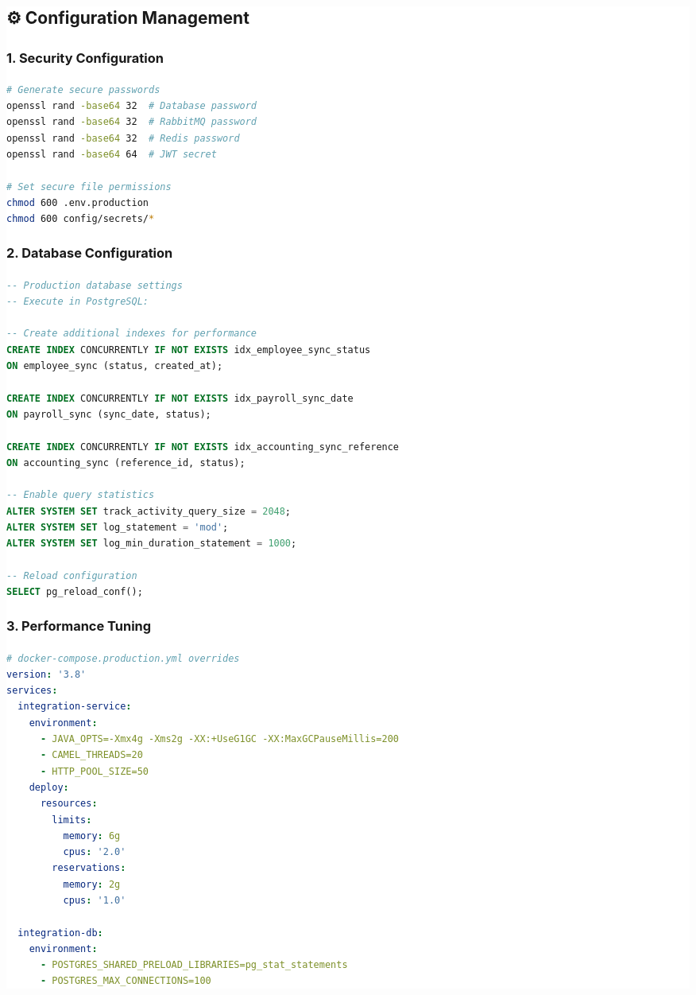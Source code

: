 
## ⚙️ Configuration Management

### 1. Security Configuration
```bash
# Generate secure passwords
openssl rand -base64 32  # Database password
openssl rand -base64 32  # RabbitMQ password
openssl rand -base64 32  # Redis password
openssl rand -base64 64  # JWT secret

# Set secure file permissions
chmod 600 .env.production
chmod 600 config/secrets/*
```

### 2. Database Configuration
```sql
-- Production database settings
-- Execute in PostgreSQL:

-- Create additional indexes for performance
CREATE INDEX CONCURRENTLY IF NOT EXISTS idx_employee_sync_status 
ON employee_sync (status, created_at);

CREATE INDEX CONCURRENTLY IF NOT EXISTS idx_payroll_sync_date 
ON payroll_sync (sync_date, status);

CREATE INDEX CONCURRENTLY IF NOT EXISTS idx_accounting_sync_reference 
ON accounting_sync (reference_id, status);

-- Enable query statistics
ALTER SYSTEM SET track_activity_query_size = 2048;
ALTER SYSTEM SET log_statement = 'mod';
ALTER SYSTEM SET log_min_duration_statement = 1000;

-- Reload configuration
SELECT pg_reload_conf();
```

### 3. Performance Tuning
```yaml
# docker-compose.production.yml overrides
version: '3.8'
services:
  integration-service:
    environment:
      - JAVA_OPTS=-Xmx4g -Xms2g -XX:+UseG1GC -XX:MaxGCPauseMillis=200
      - CAMEL_THREADS=20
      - HTTP_POOL_SIZE=50
    deploy:
      resources:
        limits:
          memory: 6g
          cpus: '2.0'
        reservations:
          memory: 2g
          cpus: '1.0'

  integration-db:
    environment:
      - POSTGRES_SHARED_PRELOAD_LIBRARIES=pg_stat_statements
      - POSTGRES_MAX_CONNECTIONS=100
```